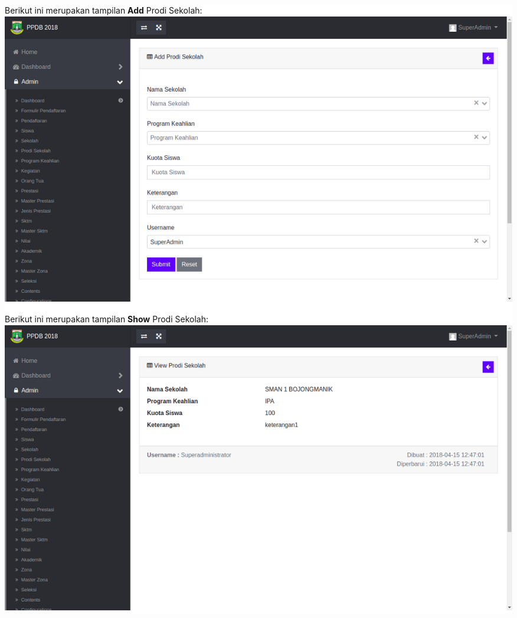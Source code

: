 Berikut ini merupakan tampilan **Add** Prodi Sekolah:
[![Add Prodi Sekolah](/document/aplikasi/psb-umum/images/implementasi/psb-umum_menu-add-prodi-sekolah-admin.png)](/document/aplikasi/psb-umum/images/implementasi/psb-umum_menu-add-prodi-sekolah-admin.png)

Berikut ini merupakan tampilan **Show** Prodi Sekolah:
[![Show Prodi Sekolah](/document/aplikasi/psb-umum/images/implementasi/psb-umum_menu-show-prodi-sekolah-admin.png)](/document/aplikasi/psb-umum/images/implementasi/psb-umum_menu-show-prodi-sekolah-admin.png)
